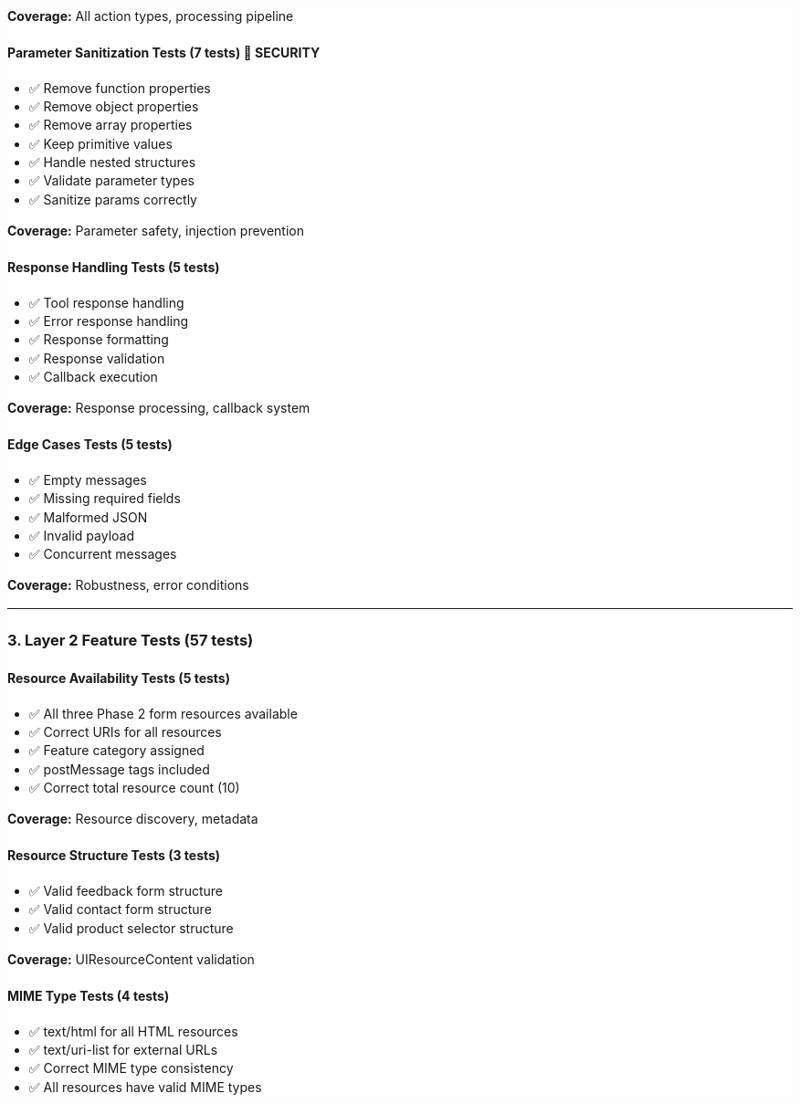 **Coverage:** All action types, processing pipeline

#### Parameter Sanitization Tests (7 tests) 🔐 SECURITY
- ✅ Remove function properties
- ✅ Remove object properties
- ✅ Remove array properties
- ✅ Keep primitive values
- ✅ Handle nested structures
- ✅ Validate parameter types
- ✅ Sanitize params correctly

**Coverage:** Parameter safety, injection prevention

#### Response Handling Tests (5 tests)
- ✅ Tool response handling
- ✅ Error response handling
- ✅ Response formatting
- ✅ Response validation
- ✅ Callback execution

**Coverage:** Response processing, callback system

#### Edge Cases Tests (5 tests)
- ✅ Empty messages
- ✅ Missing required fields
- ✅ Malformed JSON
- ✅ Invalid payload
- ✅ Concurrent messages

**Coverage:** Robustness, error conditions

---

### 3. Layer 2 Feature Tests (57 tests)

#### Resource Availability Tests (5 tests)
- ✅ All three Phase 2 form resources available
- ✅ Correct URIs for all resources
- ✅ Feature category assigned
- ✅ postMessage tags included
- ✅ Correct total resource count (10)

**Coverage:** Resource discovery, metadata

#### Resource Structure Tests (3 tests)
- ✅ Valid feedback form structure
- ✅ Valid contact form structure
- ✅ Valid product selector structure

**Coverage:** UIResourceContent validation

#### MIME Type Tests (4 tests)
- ✅ text/html for all HTML resources
- ✅ text/uri-list for external URLs
- ✅ Correct MIME type consistency
- ✅ All resources have valid MIME types

